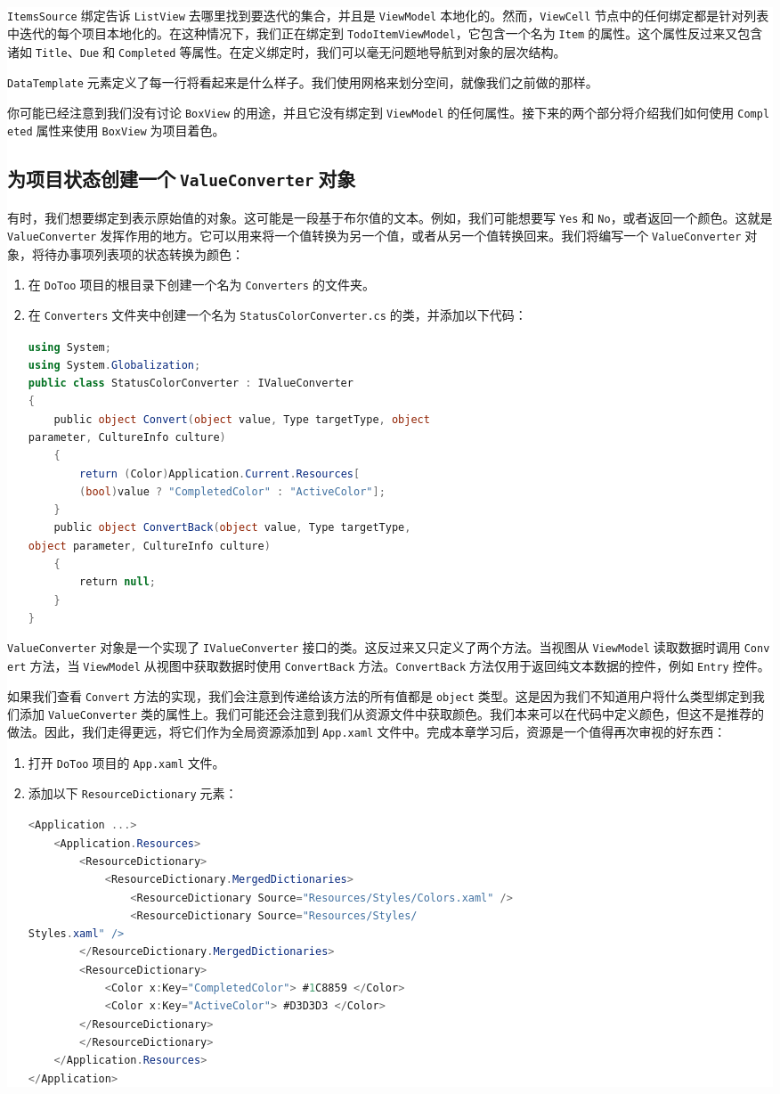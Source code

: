 `ItemsSource` 绑定告诉 `ListView` 去哪里找到要迭代的集合，并且是 `ViewModel` 本地化的。然而，`ViewCell` 节点中的任何绑定都是针对列表中迭代的每个项目本地化的。在这种情况下，我们正在绑定到 `TodoItemViewModel`，它包含一个名为 `Item` 的属性。这个属性反过来又包含诸如 `Title`、`Due` 和 `Completed` 等属性。在定义绑定时，我们可以毫无问题地导航到对象的层次结构。

`DataTemplate` 元素定义了每一行将看起来是什么样子。我们使用网格来划分空间，就像我们之前做的那样。

你可能已经注意到我们没有讨论 `BoxView` 的用途，并且它没有绑定到 `ViewModel` 的任何属性。接下来的两个部分将介绍我们如何使用 `Completed` 属性来使用 `BoxView` 为项目着色。

## 为项目状态创建一个 `ValueConverter` 对象

有时，我们想要绑定到表示原始值的对象。这可能是一段基于布尔值的文本。例如，我们可能想要写 `Yes` 和 `No`，或者返回一个颜色。这就是 `ValueConverter` 发挥作用的地方。它可以用来将一个值转换为另一个值，或者从另一个值转换回来。我们将编写一个 `ValueConverter` 对象，将待办事项列表项的状态转换为颜色：

1.  在 `DoToo` 项目的根目录下创建一个名为 `Converters` 的文件夹。

1.  在 `Converters` 文件夹中创建一个名为 `StatusColorConverter.cs` 的类，并添加以下代码：

    ```cs
    using System;
    using System.Globalization;
    public class StatusColorConverter : IValueConverter
    {
        public object Convert(object value, Type targetType, object 
    parameter, CultureInfo culture)
        {
            return (Color)Application.Current.Resources[
            (bool)value ? "CompletedColor" : "ActiveColor"];
        }
        public object ConvertBack(object value, Type targetType, 
    object parameter, CultureInfo culture)
        {
            return null;
        }
    }
    ```

`ValueConverter` 对象是一个实现了 `IValueConverter` 接口的类。这反过来又只定义了两个方法。当视图从 `ViewModel` 读取数据时调用 `Convert` 方法，当 `ViewModel` 从视图中获取数据时使用 `ConvertBack` 方法。`ConvertBack` 方法仅用于返回纯文本数据的控件，例如 `Entry` 控件。

如果我们查看 `Convert` 方法的实现，我们会注意到传递给该方法的所有值都是 `object` 类型。这是因为我们不知道用户将什么类型绑定到我们添加 `ValueConverter` 类的属性上。我们可能还会注意到我们从资源文件中获取颜色。我们本来可以在代码中定义颜色，但这不是推荐的做法。因此，我们走得更远，将它们作为全局资源添加到 `App.xaml` 文件中。完成本章学习后，资源是一个值得再次审视的好东西：

1.  打开 `DoToo` 项目的 `App.xaml` 文件。

1.  添加以下 `ResourceDictionary` 元素：

    ```cs
    <Application ...>
        <Application.Resources>
            <ResourceDictionary>
                <ResourceDictionary.MergedDictionaries>
                    <ResourceDictionary Source="Resources/Styles/Colors.xaml" />
                    <ResourceDictionary Source="Resources/Styles/
    Styles.xaml" />
            </ResourceDictionary.MergedDictionaries>
            <ResourceDictionary>
                <Color x:Key="CompletedColor"> #1C8859 </Color>
                <Color x:Key="ActiveColor"> #D3D3D3 </Color>
            </ResourceDictionary>
            </ResourceDictionary>
        </Application.Resources>
    </Application>
    ```
